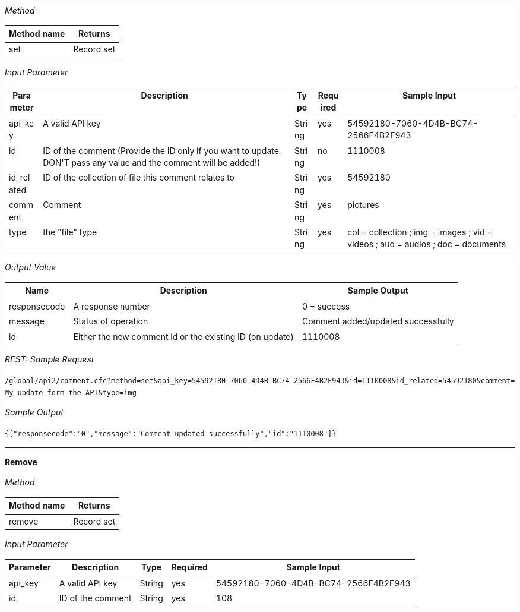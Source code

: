 *Method*

|Method name|Returns|
|-----------|-------|
|set|Record set|

*Input Parameter*

|Parameter|Description|Type|Required|Sample Input|
|---------|-----------|----|--------|------------|
|api_key|A valid API key|String|yes|54592180-7060-4D4B-BC74-2566F4B2F943|
|id|ID of the comment (Provide the ID only if you want to update. DON'T pass any value and the comment will be added!)|String|no|1110008|
|id_related|ID of the collection of file this comment relates to|String|yes|54592180|
|comment|Comment|String|yes|pictures|
|type|the "file" type|String|yes|col = collection ; img = images ; vid = videos ; aud = audios ; doc = documents|

*Output Value*

|Name|Description|Sample Output|
|----|-----------|-------------|
|responsecode|A response number|0 = success|
|message|Status of operation|Comment added/updated successfully|
|id|Either the new comment id or the existing ID (on update)|1110008|

*REST: Sample Request*

```
/global/api2/comment.cfc?method=set&api_key=54592180-7060-4D4B-BC74-2566F4B2F943&id=1110008&id_related=54592180&comment=My update form the API&type=img
```

*Sample Output*

```
{["responsecode":"0","message":"Comment updated successfully","id":"1110008"]}
```	
___

**Remove**

*Method*

|Method name|Returns|
|-----------|-------|
|remove|Record set|

*Input Parameter*

|Parameter|Description|Type|Required|Sample Input|
|---------|-----------|----|--------|------------|
|api_key|A valid API key|String|yes|54592180-7060-4D4B-BC74-2566F4B2F943|
|id|ID of the comment|String|yes|108|
